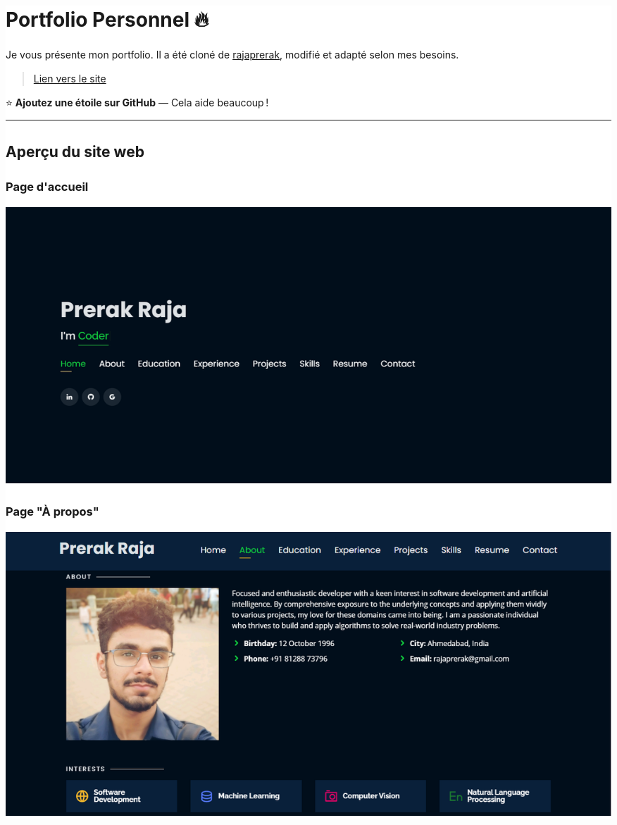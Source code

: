 # Portfolio Personnel 🔥  

Je vous présente mon portfolio. Il a été cloné de [rajaprerak](https://github.com/rajaprerak/rajaprerak.github.io), modifié et adapté selon mes besoins.  

> [Lien vers le site](https://rajaprerak.github.io/)  

⭐️ **Ajoutez une étoile sur GitHub** — Cela aide beaucoup !  

---

## Aperçu du site web  
### Page d'accueil  
<img src="website_images/HomePage.gif" width="900">  

### Page "À propos"  
<img src="website_images/AboutPage.png" width="900">  

